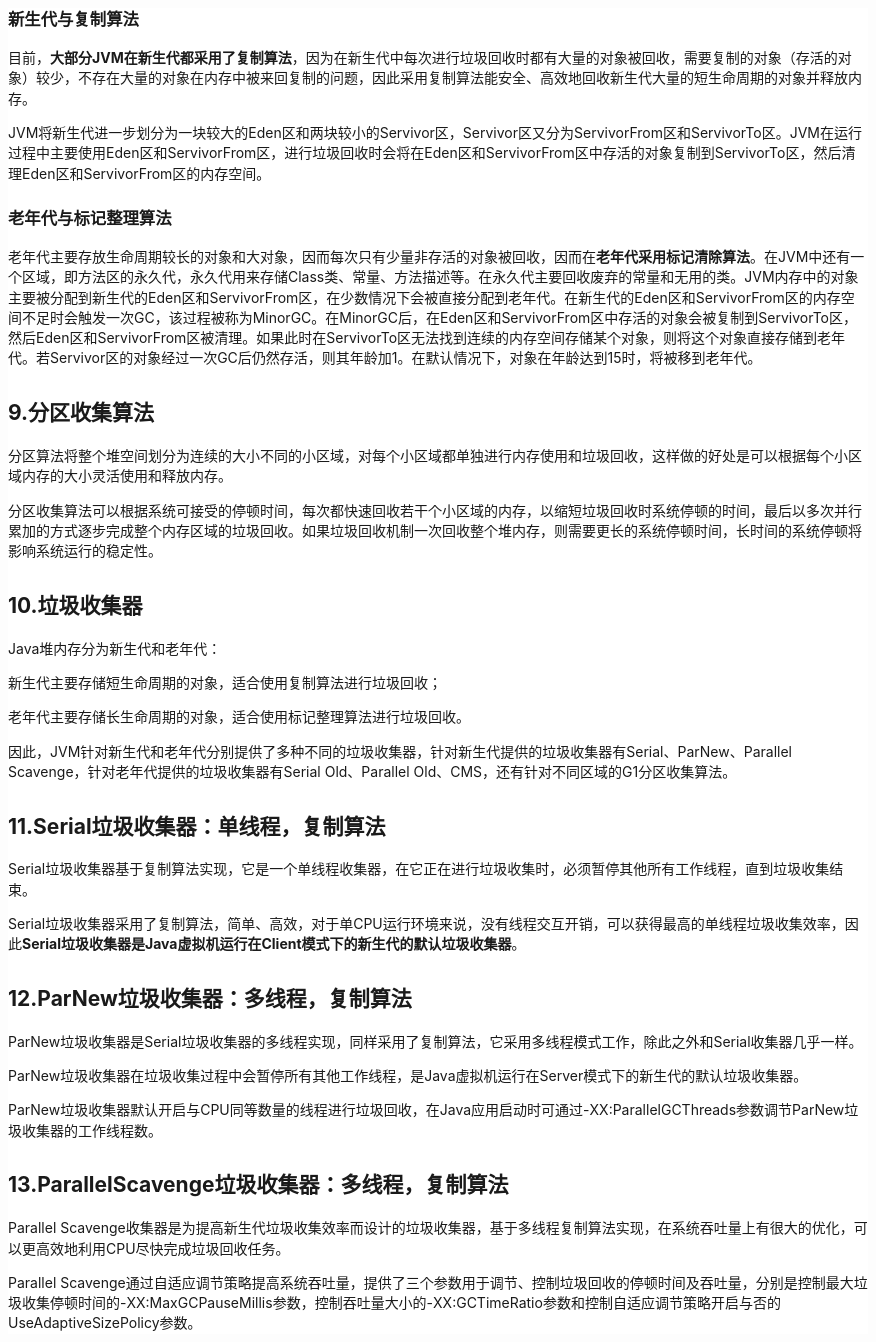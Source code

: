 ### 新生代与复制算法

目前，**大部分JVM在新生代都采用了复制算法**，因为在新生代中每次进行垃圾回收时都有大量的对象被回收，需要复制的对象（存活的对象）较少，不存在大量的对象在内存中被来回复制的问题，因此采用复制算法能安全、高效地回收新生代大量的短生命周期的对象并释放内存。

JVM将新生代进一步划分为一块较大的Eden区和两块较小的Servivor区，Servivor区又分为ServivorFrom区和ServivorTo区。JVM在运行过程中主要使用Eden区和ServivorFrom区，进行垃圾回收时会将在Eden区和ServivorFrom区中存活的对象复制到ServivorTo区，然后清理Eden区和ServivorFrom区的内存空间。

### 老年代与标记整理算法

老年代主要存放生命周期较长的对象和大对象，因而每次只有少量非存活的对象被回收，因而在**老年代采用标记清除算法**。在JVM中还有一个区域，即方法区的永久代，永久代用来存储Class类、常量、方法描述等。在永久代主要回收废弃的常量和无用的类。JVM内存中的对象主要被分配到新生代的Eden区和ServivorFrom区，在少数情况下会被直接分配到老年代。在新生代的Eden区和ServivorFrom区的内存空间不足时会触发一次GC，该过程被称为MinorGC。在MinorGC后，在Eden区和ServivorFrom区中存活的对象会被复制到ServivorTo区，然后Eden区和ServivorFrom区被清理。如果此时在ServivorTo区无法找到连续的内存空间存储某个对象，则将这个对象直接存储到老年代。若Servivor区的对象经过一次GC后仍然存活，则其年龄加1。在默认情况下，对象在年龄达到15时，将被移到老年代。

## 9.分区收集算法

分区算法将整个堆空间划分为连续的大小不同的小区域，对每个小区域都单独进行内存使用和垃圾回收，这样做的好处是可以根据每个小区域内存的大小灵活使用和释放内存。

分区收集算法可以根据系统可接受的停顿时间，每次都快速回收若干个小区域的内存，以缩短垃圾回收时系统停顿的时间，最后以多次并行累加的方式逐步完成整个内存区域的垃圾回收。如果垃圾回收机制一次回收整个堆内存，则需要更长的系统停顿时间，长时间的系统停顿将影响系统运行的稳定性。

## 10.垃圾收集器

Java堆内存分为新生代和老年代：

新生代主要存储短生命周期的对象，适合使用复制算法进行垃圾回收；

老年代主要存储长生命周期的对象，适合使用标记整理算法进行垃圾回收。

因此，JVM针对新生代和老年代分别提供了多种不同的垃圾收集器，针对新生代提供的垃圾收集器有Serial、ParNew、Parallel Scavenge，针对老年代提供的垃圾收集器有Serial Old、Parallel Old、CMS，还有针对不同区域的G1分区收集算法。

## 11.Serial垃圾收集器：单线程，复制算法

Serial垃圾收集器基于复制算法实现，它是一个单线程收集器，在它正在进行垃圾收集时，必须暂停其他所有工作线程，直到垃圾收集结束。

Serial垃圾收集器采用了复制算法，简单、高效，对于单CPU运行环境来说，没有线程交互开销，可以获得最高的单线程垃圾收集效率，因此**Serial垃圾收集器是Java虚拟机运行在Client模式下的新生代的默认垃圾收集器**。

## 12.ParNew垃圾收集器：多线程，复制算法

ParNew垃圾收集器是Serial垃圾收集器的多线程实现，同样采用了复制算法，它采用多线程模式工作，除此之外和Serial收集器几乎一样。

ParNew垃圾收集器在垃圾收集过程中会暂停所有其他工作线程，是Java虚拟机运行在Server模式下的新生代的默认垃圾收集器。

ParNew垃圾收集器默认开启与CPU同等数量的线程进行垃圾回收，在Java应用启动时可通过-XX:ParallelGCThreads参数调节ParNew垃圾收集器的工作线程数。

## 13.ParallelScavenge垃圾收集器：多线程，复制算法

Parallel Scavenge收集器是为提高新生代垃圾收集效率而设计的垃圾收集器，基于多线程复制算法实现，在系统吞吐量上有很大的优化，可以更高效地利用CPU尽快完成垃圾回收任务。

Parallel Scavenge通过自适应调节策略提高系统吞吐量，提供了三个参数用于调节、控制垃圾回收的停顿时间及吞吐量，分别是控制最大垃圾收集停顿时间的-XX:MaxGCPauseMillis参数，控制吞吐量大小的-XX:GCTimeRatio参数和控制自适应调节策略开启与否的UseAdaptiveSizePolicy参数。
